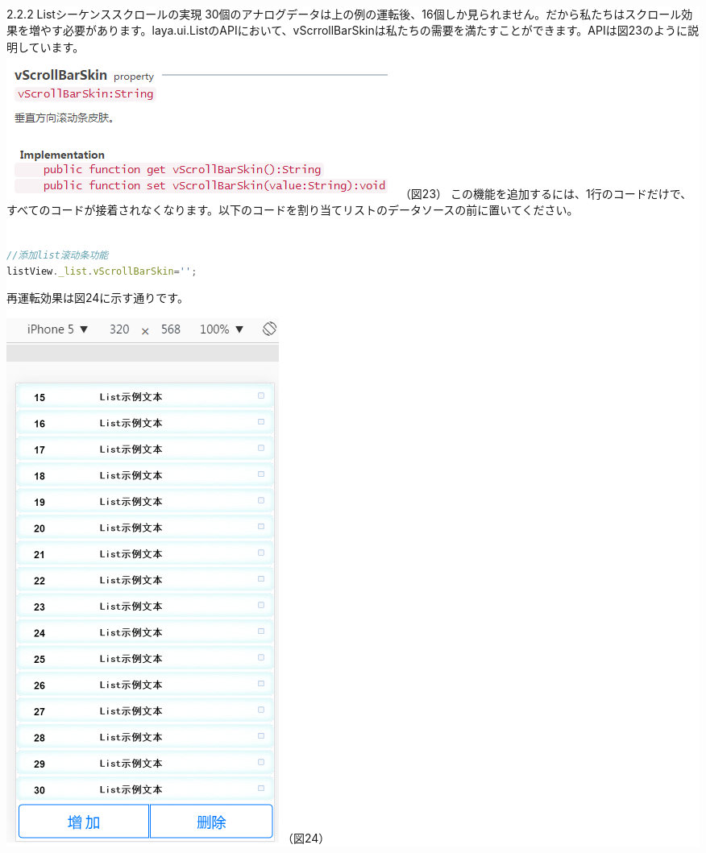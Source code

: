2.2.2 Listシーケンススクロールの実現
30個のアナログデータは上の例の運転後、16個しか見られません。だから私たちはスクロール効果を増やす必要があります。laya.ui.ListのAPIにおいて、vScrrollBarSkinは私たちの需要を満たすことができます。APIは図23のように説明しています。



​        ![23](img/23.png)
（図23）
この機能を追加するには、1行のコードだけで、すべてのコードが接着されなくなります。以下のコードを割り当てリストのデータソースの前に置いてください。


```typescript

//添加list滚动条功能
listView._list.vScrollBarSkin='';
```


再運転効果は図24に示す通りです。

​![24](img/24.png)
（図24）
